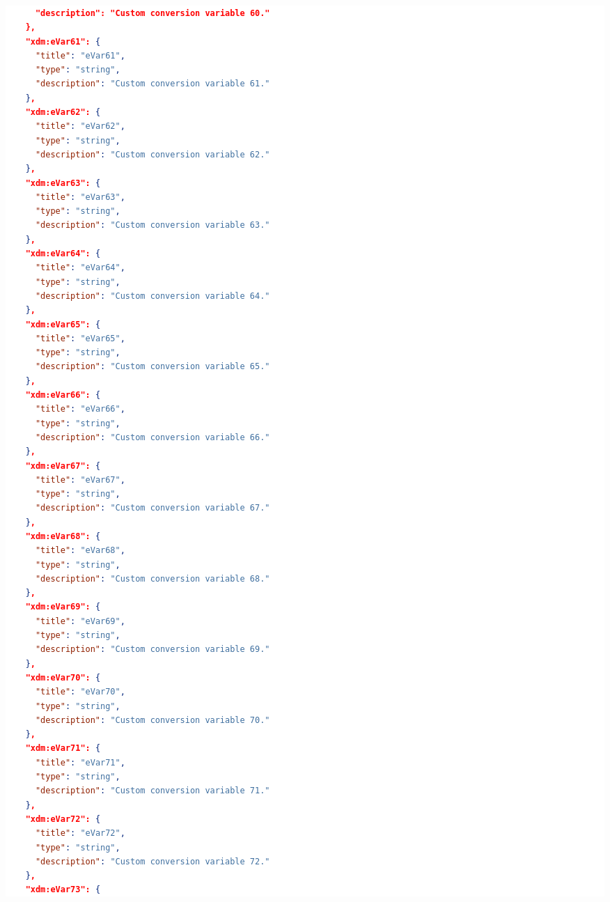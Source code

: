 ```json
      "description": "Custom conversion variable 60."
    },
    "xdm:eVar61": {
      "title": "eVar61",
      "type": "string",
      "description": "Custom conversion variable 61."
    },
    "xdm:eVar62": {
      "title": "eVar62",
      "type": "string",
      "description": "Custom conversion variable 62."
    },
    "xdm:eVar63": {
      "title": "eVar63",
      "type": "string",
      "description": "Custom conversion variable 63."
    },
    "xdm:eVar64": {
      "title": "eVar64",
      "type": "string",
      "description": "Custom conversion variable 64."
    },
    "xdm:eVar65": {
      "title": "eVar65",
      "type": "string",
      "description": "Custom conversion variable 65."
    },
    "xdm:eVar66": {
      "title": "eVar66",
      "type": "string",
      "description": "Custom conversion variable 66."
    },
    "xdm:eVar67": {
      "title": "eVar67",
      "type": "string",
      "description": "Custom conversion variable 67."
    },
    "xdm:eVar68": {
      "title": "eVar68",
      "type": "string",
      "description": "Custom conversion variable 68."
    },
    "xdm:eVar69": {
      "title": "eVar69",
      "type": "string",
      "description": "Custom conversion variable 69."
    },
    "xdm:eVar70": {
      "title": "eVar70",
      "type": "string",
      "description": "Custom conversion variable 70."
    },
    "xdm:eVar71": {
      "title": "eVar71",
      "type": "string",
      "description": "Custom conversion variable 71."
    },
    "xdm:eVar72": {
      "title": "eVar72",
      "type": "string",
      "description": "Custom conversion variable 72."
    },
    "xdm:eVar73": {
```